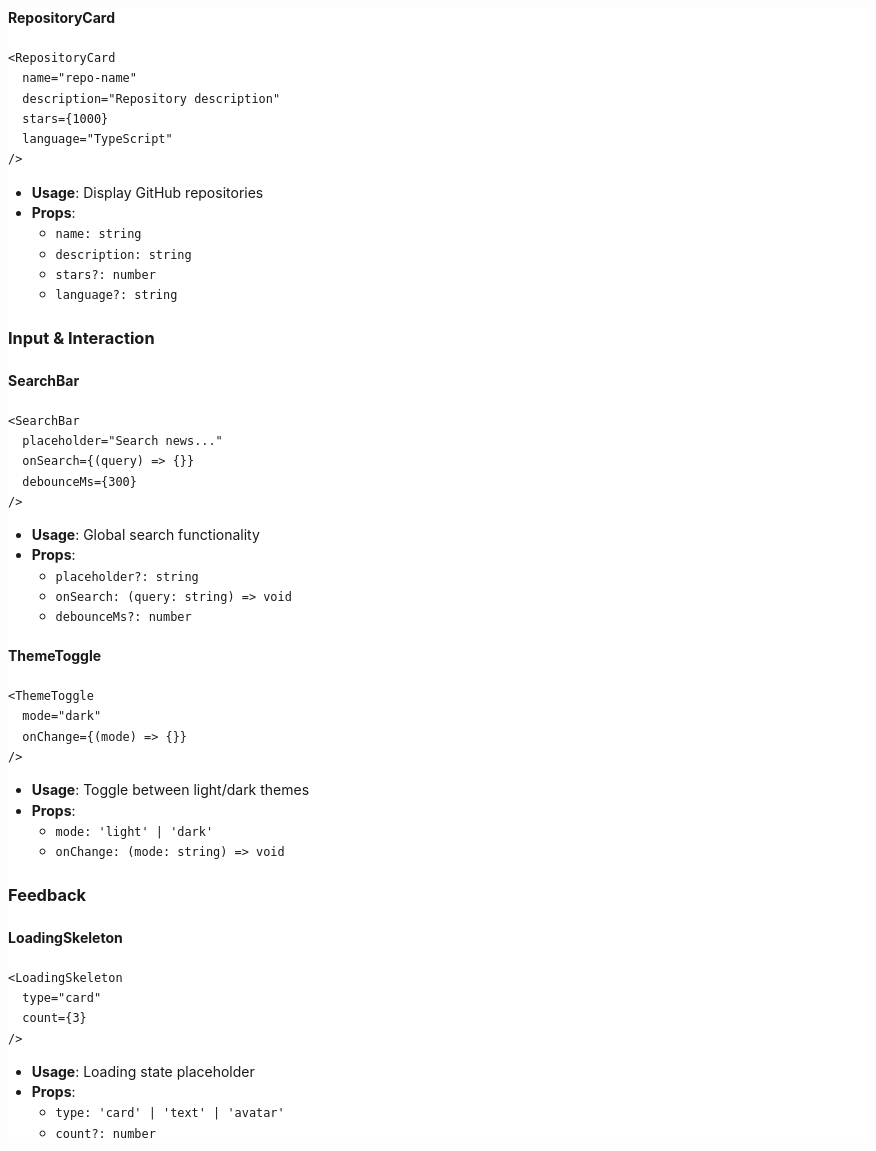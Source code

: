#### RepositoryCard
```tsx
<RepositoryCard
  name="repo-name"
  description="Repository description"
  stars={1000}
  language="TypeScript"
/>
```
- **Usage**: Display GitHub repositories
- **Props**:
  - `name: string`
  - `description: string`
  - `stars?: number`
  - `language?: string`

### Input & Interaction

#### SearchBar
```tsx
<SearchBar
  placeholder="Search news..."
  onSearch={(query) => {}}
  debounceMs={300}
/>
```
- **Usage**: Global search functionality
- **Props**:
  - `placeholder?: string`
  - `onSearch: (query: string) => void`
  - `debounceMs?: number`

#### ThemeToggle
```tsx
<ThemeToggle
  mode="dark"
  onChange={(mode) => {}}
/>
```
- **Usage**: Toggle between light/dark themes
- **Props**:
  - `mode: 'light' | 'dark'`
  - `onChange: (mode: string) => void`

### Feedback

#### LoadingSkeleton
```tsx
<LoadingSkeleton
  type="card"
  count={3}
/>
```
- **Usage**: Loading state placeholder
- **Props**:
  - `type: 'card' | 'text' | 'avatar'`
  - `count?: number`
